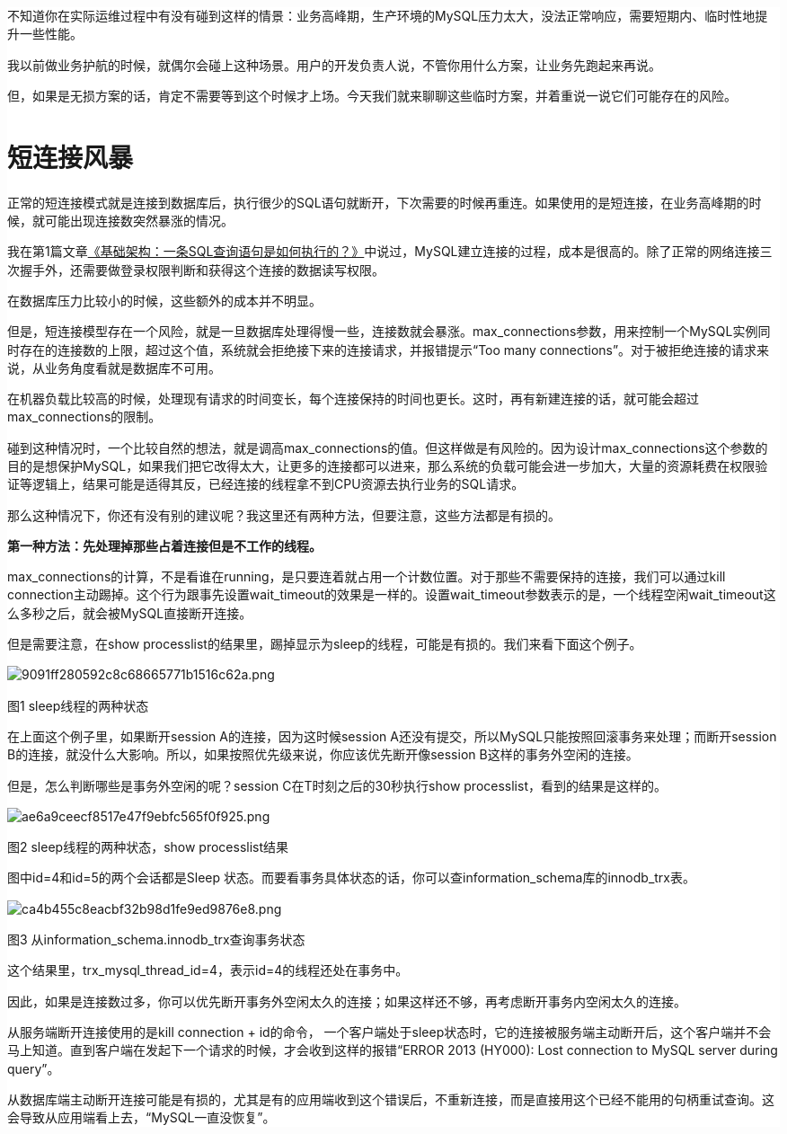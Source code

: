 不知道你在实际运维过程中有没有碰到这样的情景：业务高峰期，生产环境的MySQL压力太大，没法正常响应，需要短期内、临时性地提升一些性能。

我以前做业务护航的时候，就偶尔会碰上这种场景。用户的开发负责人说，不管你用什么方案，让业务先跑起来再说。

但，如果是无损方案的话，肯定不需要等到这个时候才上场。今天我们就来聊聊这些临时方案，并着重说一说它们可能存在的风险。

# 短连接风暴 #

正常的短连接模式就是连接到数据库后，执行很少的SQL语句就断开，下次需要的时候再重连。如果使用的是短连接，在业务高峰期的时候，就可能出现连接数突然暴涨的情况。

我在第1篇文章[《基础架构：一条SQL查询语句是如何执行的？》][SQL]中说过，MySQL建立连接的过程，成本是很高的。除了正常的网络连接三次握手外，还需要做登录权限判断和获得这个连接的数据读写权限。

在数据库压力比较小的时候，这些额外的成本并不明显。

但是，短连接模型存在一个风险，就是一旦数据库处理得慢一些，连接数就会暴涨。max\_connections参数，用来控制一个MySQL实例同时存在的连接数的上限，超过这个值，系统就会拒绝接下来的连接请求，并报错提示“Too many connections”。对于被拒绝连接的请求来说，从业务角度看就是数据库不可用。

在机器负载比较高的时候，处理现有请求的时间变长，每个连接保持的时间也更长。这时，再有新建连接的话，就可能会超过max\_connections的限制。

碰到这种情况时，一个比较自然的想法，就是调高max\_connections的值。但这样做是有风险的。因为设计max\_connections这个参数的目的是想保护MySQL，如果我们把它改得太大，让更多的连接都可以进来，那么系统的负载可能会进一步加大，大量的资源耗费在权限验证等逻辑上，结果可能是适得其反，已经连接的线程拿不到CPU资源去执行业务的SQL请求。

那么这种情况下，你还有没有别的建议呢？我这里还有两种方法，但要注意，这些方法都是有损的。

**第一种方法：先处理掉那些占着连接但是不工作的线程。** 

max\_connections的计算，不是看谁在running，是只要连着就占用一个计数位置。对于那些不需要保持的连接，我们可以通过kill connection主动踢掉。这个行为跟事先设置wait\_timeout的效果是一样的。设置wait\_timeout参数表示的是，一个线程空闲wait\_timeout这么多秒之后，就会被MySQL直接断开连接。

但是需要注意，在show processlist的结果里，踢掉显示为sleep的线程，可能是有损的。我们来看下面这个例子。

![9091ff280592c8c68665771b1516c62a.png][]

图1 sleep线程的两种状态

在上面这个例子里，如果断开session A的连接，因为这时候session A还没有提交，所以MySQL只能按照回滚事务来处理；而断开session B的连接，就没什么大影响。所以，如果按照优先级来说，你应该优先断开像session B这样的事务外空闲的连接。

但是，怎么判断哪些是事务外空闲的呢？session C在T时刻之后的30秒执行show processlist，看到的结果是这样的。

![ae6a9ceecf8517e47f9ebfc565f0f925.png][]

图2 sleep线程的两种状态，show processlist结果

图中id=4和id=5的两个会话都是Sleep 状态。而要看事务具体状态的话，你可以查information\_schema库的innodb\_trx表。

![ca4b455c8eacbf32b98d1fe9ed9876e8.png][]

图3 从information\_schema.innodb\_trx查询事务状态

这个结果里，trx\_mysql\_thread\_id=4，表示id=4的线程还处在事务中。

因此，如果是连接数过多，你可以优先断开事务外空闲太久的连接；如果这样还不够，再考虑断开事务内空闲太久的连接。

从服务端断开连接使用的是kill connection + id的命令， 一个客户端处于sleep状态时，它的连接被服务端主动断开后，这个客户端并不会马上知道。直到客户端在发起下一个请求的时候，才会收到这样的报错“ERROR 2013 (HY000): Lost connection to MySQL server during query”。

从数据库端主动断开连接可能是有损的，尤其是有的应用端收到这个错误后，不重新连接，而是直接用这个已经不能用的句柄重试查询。这会导致从应用端看上去，“MySQL一直没恢复”。


[SQL]: https://time.geekbang.org/column/article/68319
[9091ff280592c8c68665771b1516c62a.png]: https://static001.geekbang.org/resource/image/90/2a/9091ff280592c8c68665771b1516c62a.png
[ae6a9ceecf8517e47f9ebfc565f0f925.png]: https://static001.geekbang.org/resource/image/ae/25/ae6a9ceecf8517e47f9ebfc565f0f925.png
[ca4b455c8eacbf32b98d1fe9ed9876e8.png]: https://static001.geekbang.org/resource/image/ca/e8/ca4b455c8eacbf32b98d1fe9ed9876e8.png
[SQL 1]: https://time.geekbang.org/column/article/74059
[47a1002cbc4c05c74841591d20f7388a.png]: https://static001.geekbang.org/resource/image/47/8a/47a1002cbc4c05c74841591d20f7388a.png
[MySQL]: https://time.geekbang.org/column/article/71173
[3a7578e104612a188a2d574eaa3bd81e.png]: https://static001.geekbang.org/resource/image/3a/1e/3a7578e104612a188a2d574eaa3bd81e.png